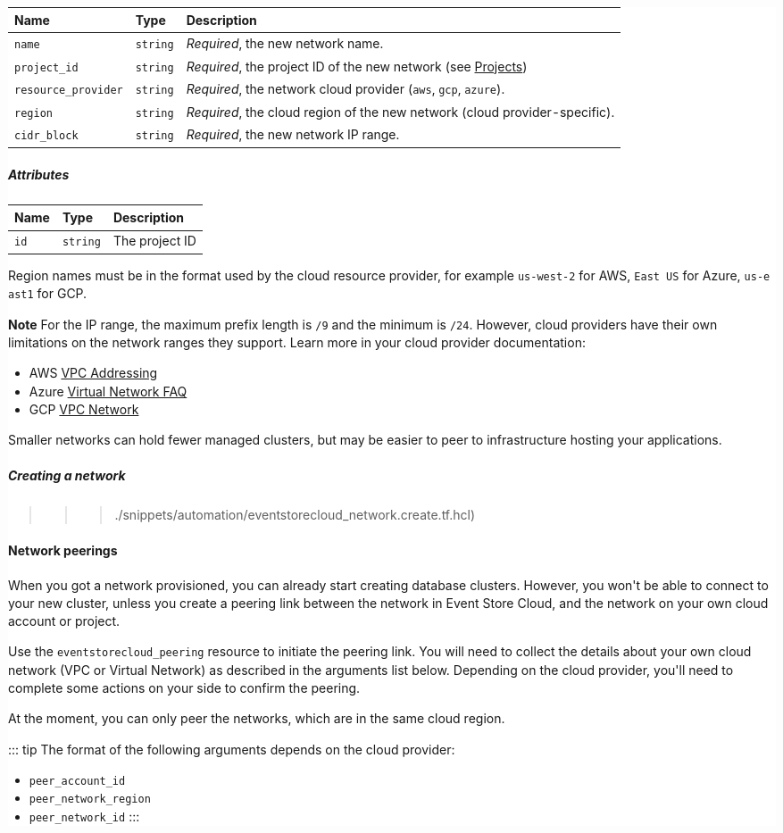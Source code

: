 | Name                | Type     | Description                                                                |
|:--------------------|:---------|:---------------------------------------------------------------------------|
| `name`              | `string` | *Required*, the new network name.                                          |
| `project_id`        | `string` | *Required*, the project ID of the new network (see [Projects](#projects))  |
| `resource_provider` | `string` | *Required*, the network cloud provider (`aws`, `gcp`, `azure`).            |
| `region`            | `string` | *Required*, the cloud region of the new network (cloud provider-specific). |
| `cidr_block`        | `string` | *Required*, the new network IP range.                                      |

##### Attributes

| Name | Type     | Description    |
|:-----|:---------|:---------------|
| `id` | `string` | The project ID |

Region names must be in the format used by the cloud resource provider, for example `us-west-2` for AWS, `East US` for Azure, `us-east1` for GCP.

**Note** For the IP range, the maximum prefix length is `/9` and  the minimum is `/24`. However, cloud providers have their own limitations on the network ranges they support. Learn more in your cloud provider documentation:

* AWS [VPC Addressing](https://docs.aws.amazon.com/vpc/latest/userguide/vpc-ip-addressing.html)
* Azure [Virtual Network FAQ](https://docs.microsoft.com/en-us/azure/virtual-network/virtual-networks-faq#what-address-ranges-can-i-use-in-my-vnets)
* GCP [VPC Network](https://cloud.google.com/vpc/docs/vpc#valid-ranges)

Smaller networks can hold fewer managed clusters, but may be easier to peer to infrastructure hosting your applications.

##### Creating a network

>>> ./snippets/automation/eventstorecloud_network.create.tf.hcl)

#### Network peerings

When you got a network provisioned, you can already start creating database clusters. However, you won't be able to connect to your new cluster, unless you create a peering link between the network in Event Store Cloud, and the network on your own cloud account or project.

Use the `eventstorecloud_peering` resource to initiate the peering link. You will need to collect the details about your own cloud network (VPC or Virtual Network) as described in the arguments list below. Depending on the cloud provider, you'll need to complete some actions on your side to confirm the peering.

At the moment, you can only peer the networks, which are in the same cloud region.

::: tip
The format of the following arguments depends on the cloud provider:

* `peer_account_id`
* `peer_network_region`
* `peer_network_id`
:::
